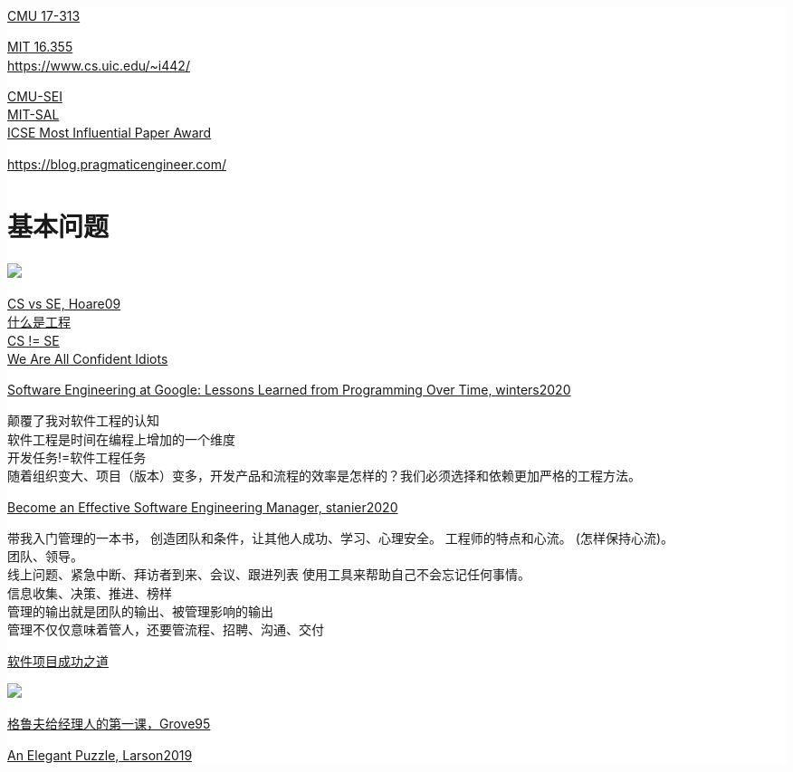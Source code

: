 

[CMU 17-313](https://cmu-313.github.io/?#schedule)

[MIT 16.355](http://sunnyday.mit.edu/16.355/)   
https://www.cs.uic.edu/~i442/

[CMU-SEI](https://sei.cmu.edu/)  
[MIT-SAL](http://systemarchitect.mit.edu/index.php)  
[ICSE Most Influential Paper Award](https://www.sigsoft.org/awards/icseMIPAward.html) 


https://blog.pragmaticengineer.com/

# 基本问题

![](https://note.youdao.com/yws/public/resource/8f83e1297252c926e45efa55a901a1d2/xmlnote/WEBRESOURCE6083e211204017e74a8bbb2e2a081b09/208)


[CS vs SE, Hoare09](https://reinout.vanrees.org/weblog/2009/07/01/ep-keynote.html)  
[什么是工程](https://en.wikipedia.org/wiki/Engineering)  
[CS != SE](http://www.cnblogs.com/buaashine/archive/2012/12/12/2813931.html)  
[We Are All Confident Idiots](https://www.guokr.com/article/439517/)  


[Software Engineering at Google: Lessons Learned from Programming Over Time, winters2020](https://www.amazon.com/Software-Engineering-Google-Lessons-Programming/dp/1492082791/ref=sr_1_1?crid=B3OX7H0MRN3B&dchild=1&keywords=software+engineering+at+google&qid=1618715077&s=books&sprefix=software+en%2Cstripbooks-intl-ship%2C530&sr=1-1)

颠覆了我对软件工程的认知  
软件工程是时间在编程上增加的一个维度  
开发任务!=软件工程任务  
随着组织变大、项目（版本）变多，开发产品和流程的效率是怎样的？我们必须选择和依赖更加严格的工程方法。    

[Become an Effective Software Engineering Manager, stanier2020](https://www.amazon.com/Become-Effective-Software-Engineering-Manager/dp/1680507249)

带我入门管理的一本书，
创造团队和条件，让其他人成功、学习、心理安全。 
工程师的特点和心流。  (怎样保持心流)。   
团队、领导。  
线上问题、紧急中断、拜访者到来、会议、跟进列表
使用工具来帮助自己不会忘记任何事情。  
信息收集、决策、推进、榜样  
管理的输出就是团队的输出、被管理影响的输出  
管理不仅仅意味着管人，还要管流程、招聘、沟通、交付


[软件项目成功之道](https://book.douban.com/subject/6748308/)

![](https://images0.cnblogs.com/blog/471353/201309/04231008-3c633407b6c549c88b598c6dceeb3f96.png)

[格鲁夫给经理人的第一课，Grove95](https://book.douban.com/subject/27178870/)

[An Elegant Puzzle, Larson2019](https://book.douban.com/subject/33464445/)

